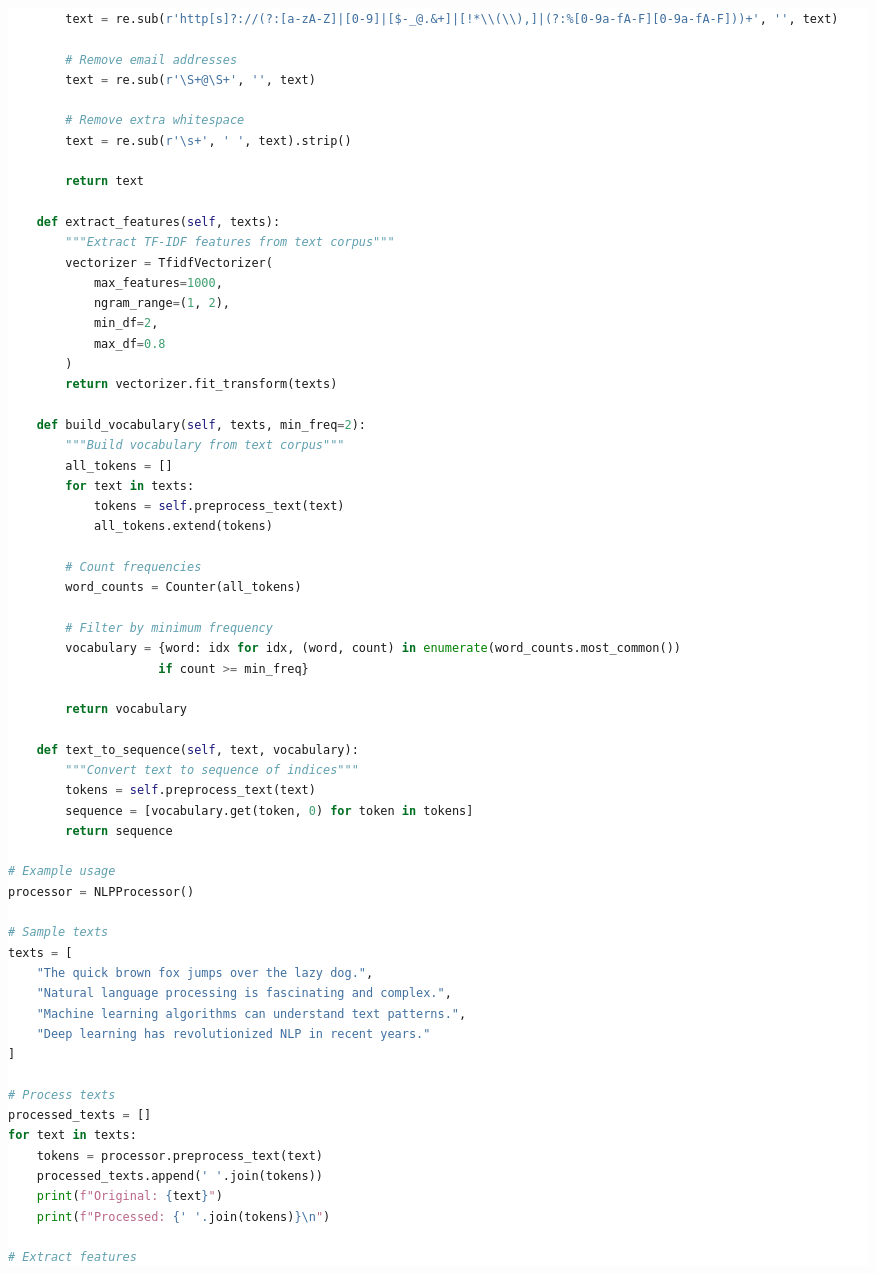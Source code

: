 ```python
        text = re.sub(r'http[s]?://(?:[a-zA-Z]|[0-9]|[$-_@.&+]|[!*\\(\\),]|(?:%[0-9a-fA-F][0-9a-fA-F]))+', '', text)
        
        # Remove email addresses
        text = re.sub(r'\S+@\S+', '', text)
        
        # Remove extra whitespace
        text = re.sub(r'\s+', ' ', text).strip()
        
        return text
    
    def extract_features(self, texts):
        """Extract TF-IDF features from text corpus"""
        vectorizer = TfidfVectorizer(
            max_features=1000,
            ngram_range=(1, 2),
            min_df=2,
            max_df=0.8
        )
        return vectorizer.fit_transform(texts)
    
    def build_vocabulary(self, texts, min_freq=2):
        """Build vocabulary from text corpus"""
        all_tokens = []
        for text in texts:
            tokens = self.preprocess_text(text)
            all_tokens.extend(tokens)
        
        # Count frequencies
        word_counts = Counter(all_tokens)
        
        # Filter by minimum frequency
        vocabulary = {word: idx for idx, (word, count) in enumerate(word_counts.most_common())
                     if count >= min_freq}
        
        return vocabulary
    
    def text_to_sequence(self, text, vocabulary):
        """Convert text to sequence of indices"""
        tokens = self.preprocess_text(text)
        sequence = [vocabulary.get(token, 0) for token in tokens]
        return sequence

# Example usage
processor = NLPProcessor()

# Sample texts
texts = [
    "The quick brown fox jumps over the lazy dog.",
    "Natural language processing is fascinating and complex.",
    "Machine learning algorithms can understand text patterns.",
    "Deep learning has revolutionized NLP in recent years."
]

# Process texts
processed_texts = []
for text in texts:
    tokens = processor.preprocess_text(text)
    processed_texts.append(' '.join(tokens))
    print(f"Original: {text}")
    print(f"Processed: {' '.join(tokens)}\n")

# Extract features
```